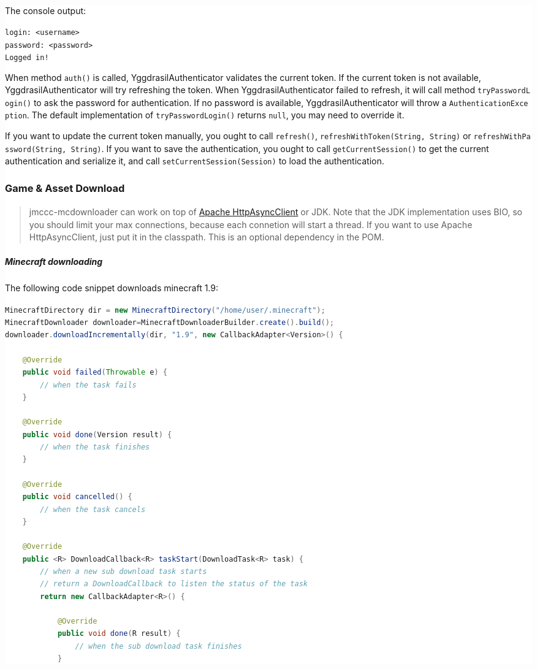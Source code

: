 The console output:

```
login: <username>
password: <password>
Logged in!
```

When method `auth()` is called, YggdrasilAuthenticator validates the current token. If the current token is not
available, YggdrasilAuthenticator will try refreshing the token. When YggdrasilAuthenticator failed to refresh, it will
call method `tryPasswordLogin()` to ask the password for authentication. If no password is available,
YggdrasilAuthenticator will throw a `AuthenticationException`. The default implementation of `tryPasswordLogin()`
returns `null`, you may need to override it.

If you want to update the current token manually, you ought to call `refresh()`, `refreshWithToken(String, String)`
or `refreshWithPassword(String, String)`. If you want to save the authentication, you ought to
call `getCurrentSession()` to get the current authentication and serialize it, and call `setCurrentSession(Session)` to
load the authentication.

### Game & Asset Download

> jmccc-mcdownloader can work on top of [Apache HttpAsyncClient](http://hc.apache.org/httpcomponents-asyncclient-dev/) or JDK. Note that the JDK implementation uses BIO, so you should limit your max connections, because each connetion will start a thread. If you want to use Apache HttpAsyncClient, just put it in the classpath. This is an optional dependency in the POM.

##### Minecraft downloading

The following code snippet downloads minecraft 1.9:

```java
MinecraftDirectory dir = new MinecraftDirectory("/home/user/.minecraft");
MinecraftDownloader downloader=MinecraftDownloaderBuilder.create().build();
downloader.downloadIncrementally(dir, "1.9", new CallbackAdapter<Version>() {
	
	@Override
	public void failed(Throwable e) {
		// when the task fails
	}
	
	@Override
	public void done(Version result) {
		// when the task finishes
	}
	
	@Override
	public void cancelled() {
		// when the task cancels
	}
	
	@Override
	public <R> DownloadCallback<R> taskStart(DownloadTask<R> task) {
		// when a new sub download task starts
		// return a DownloadCallback to listen the status of the task
		return new CallbackAdapter<R>() {

			@Override
			public void done(R result) {
				// when the sub download task finishes
			}

```